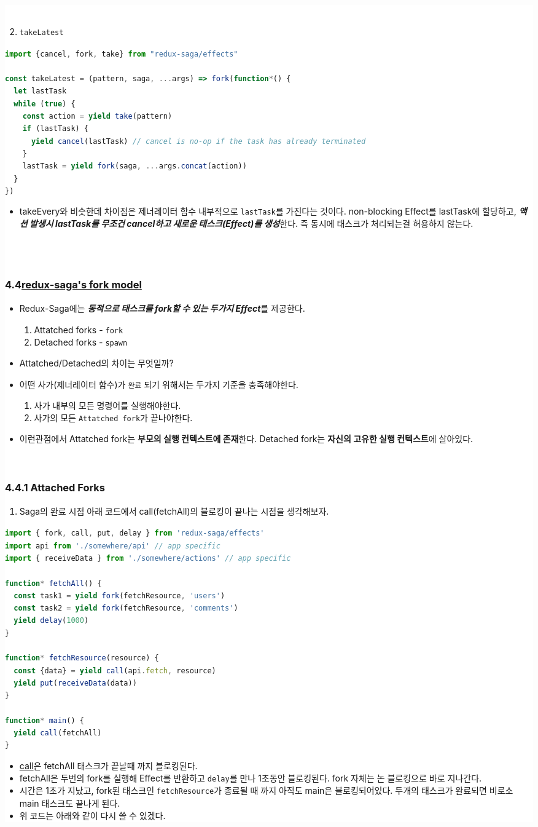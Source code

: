 
<br>

2. `takeLatest​`
```js
import {cancel, fork, take} from "redux-saga/effects"

const takeLatest = (pattern, saga, ...args) => fork(function*() {
  let lastTask
  while (true) {
    const action = yield take(pattern)
    if (lastTask) {
      yield cancel(lastTask) // cancel is no-op if the task has already terminated
    }
    lastTask = yield fork(saga, ...args.concat(action))
  }
})
```
- takeEvery와 비슷한데 차이점은 제너레이터 함수 내부적으로 `lastTask`를 가진다는 것이다. non-blocking Effect를 lastTask에 할당하고, ***액션 발생시 lastTask를 무조건 cancel하고 새로운 태스크(Effect)를 생성***한다. 즉  동시에 태스크가 처리되는걸 허용하지 않는다.

<br><br>

### 4.4[redux-saga's fork model](https://redux-saga.js.org/docs/advanced/ForkModel)
- Redux-Saga에는 ***동적으로 태스크를 fork할 수 있는 두가지 Effect***를 제공한다.
  1. Attatched forks - `fork`
  2. Detached forks - `spawn`

- Attatched/Detached의 차이는 무엇일까? 
- 어떤 사가(제너레이터 함수)가 `완료` 되기 위해서는 두가지 기준을 충족해야한다.
  1. 사가 내부의 모든 명령어를 실행해야한다.
  2. 사가의 모든 `Attatched fork`가 끝나야한다.
- 이런관점에서 Attatched fork는 **부모의 실행 컨텍스트에 존재**한다. Detached fork는 **자신의 고유한 실행 컨텍스트**에 살아있다.

<br>

### 4.4.1 Attached Forks

1. Saga의 완료 시점
아래 코드에서 call(fetchAll)의 블로킹이 끝나는 시점을 생각해보자.
```js
import { fork, call, put, delay } from 'redux-saga/effects'
import api from './somewhere/api' // app specific
import { receiveData } from './somewhere/actions' // app specific

function* fetchAll() {
  const task1 = yield fork(fetchResource, 'users')
  const task2 = yield fork(fetchResource, 'comments')
  yield delay(1000)
}

function* fetchResource(resource) {
  const {data} = yield call(api.fetch, resource)
  yield put(receiveData(data))
}

function* main() {
  yield call(fetchAll)
}
```
- [call](https://redux-saga.js.org/docs/api#callfn-args)은 fetchAll 태스크가 끝날때 까지 블로킹된다. 
- fetchAll은 두번의 fork를 실행해 Effect를 반환하고 `delay`를 만나 1초동안 블로킹된다. fork 자체는 논 블로킹으로 바로 지나간다.
- 시간은 1초가 지났고, fork된 태스크인 `fetchResource`가 종료될 때 까지 아직도 main은 블로킹되어있다. 두개의 태스크가 완료되면 비로소 main 태스크도 끝나게 된다. 
- 위 코드는 아래와 같이 다시 쓸 수 있겠다.
```js
```